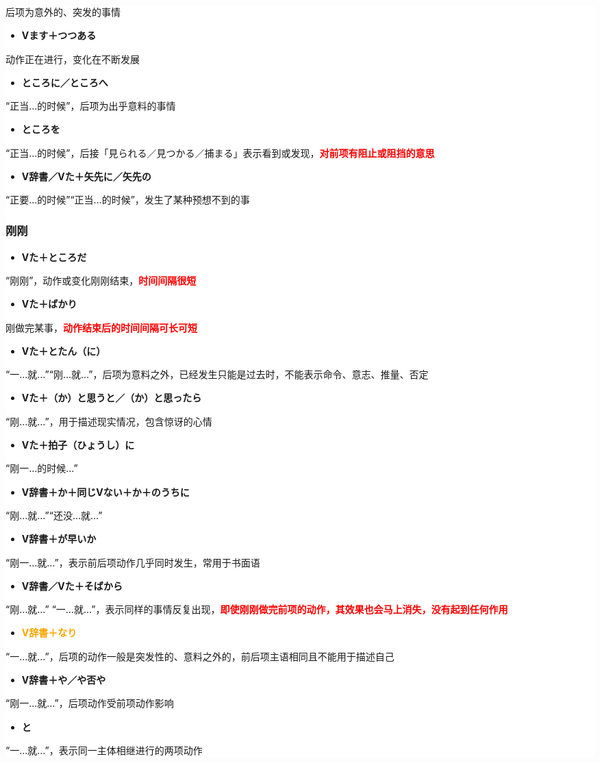 后项为意外的、突发的事情

- **Vます＋つつある**

动作正在进行，变化在不断发展

- **ところに／ところへ**

“正当…的时候”，后项为出乎意料的事情

- **ところを**

“正当…的时候”，后接「見られる／見つかる／捕まる」表示看到或发现，**<font color=red>对前项有阻止或阻挡的意思</font>**

- **V辞書／Vた＋矢先に／矢先の**

“正要…的时候”“正当…的时候”，发生了某种预想不到的事



### 刚刚

- **Vた＋ところだ**

“刚刚”，动作或变化刚刚结束，**<font color=red>时间间隔很短</font>**

- **Vた＋ばかり**

刚做完某事，**<font color=red>动作结束后的时间间隔可长可短</font>**

- **Vた＋とたん（に）**

“一…就…”“刚…就…”，后项为意料之外，已经发生只能是过去时，不能表示命令、意志、推量、否定

- **Vた＋（か）と思うと／（か）と思ったら**

“刚…就…”，用于描述现实情况，包含惊讶的心情

- **Vた＋拍子（ひょうし）に**

“刚一…的时候…”

- **V辞書＋か＋同じVない＋か＋のうちに**

“刚…就…”“还没…就…”

- **V辞書＋が早いか**

“刚一…就…”，表示前后项动作几乎同时发生，常用于书面语

- **V辞書／Vた＋そばから**

“刚…就…” “一…就…”，表示同样的事情反复出现，**<font color=red>即使刚刚做完前项的动作，其效果也会马上消失，没有起到任何作用</font>**

- **<font color=orange>V辞書＋なり</font>**

“一…就…”，后项的动作一般是突发性的、意料之外的，前后项主语相同且不能用于描述自己

- **V辞書＋や／や否や**

“刚一…就…”，后项动作受前项动作影响

- **と**

“一…就…”，表示同一主体相继进行的两项动作
